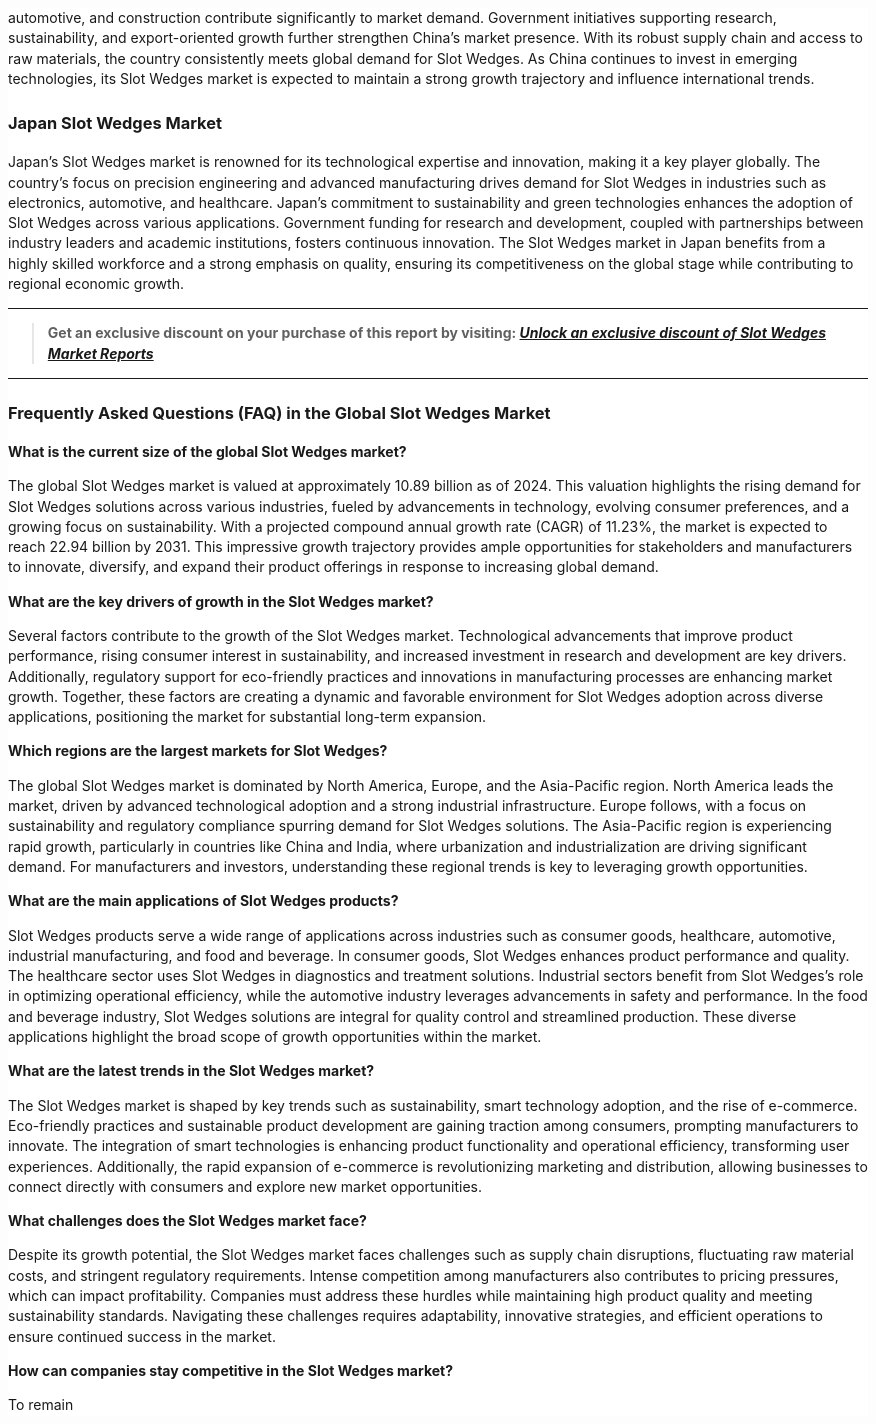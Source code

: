 automotive, and construction contribute significantly to market demand. Government initiatives supporting research, sustainability, and export-oriented growth further strengthen China&rsquo;s market presence. With its robust supply chain and access to raw materials, the country consistently meets global demand for Slot Wedges. As China continues to invest in emerging technologies, its Slot Wedges market is expected to maintain a strong growth trajectory and influence international trends.</p><h3>Japan Slot Wedges Market</h3><p>Japan&rsquo;s Slot Wedges market is renowned for its technological expertise and innovation, making it a key player globally. The country&rsquo;s focus on precision engineering and advanced manufacturing drives demand for Slot Wedges in industries such as electronics, automotive, and healthcare. Japan&rsquo;s commitment to sustainability and green technologies enhances the adoption of Slot Wedges across various applications. Government funding for research and development, coupled with partnerships between industry leaders and academic institutions, fosters continuous innovation. The Slot Wedges market in Japan benefits from a highly skilled workforce and a strong emphasis on quality, ensuring its competitiveness on the global stage while contributing to regional economic growth.</p><hr /><blockquote><p><strong>Get an exclusive discount on your purchase of this report by visiting: <em><a href="://marketresearchpulse.com/ask-for-discount/91476?utm_source=Github&amp;utm_medium=023">Unlock an exclusive discount of Slot Wedges Market Reports</a></em>&nbsp;</strong></p></blockquote><hr /><h3>Frequently Asked Questions (FAQ) in the Global Slot Wedges Market</h3><p><strong>What is the current size of the global Slot Wedges market?</strong></p><p>The global Slot Wedges market is valued at approximately 10.89 billion as of 2024. This valuation highlights the rising demand for Slot Wedges solutions across various industries, fueled by advancements in technology, evolving consumer preferences, and a growing focus on sustainability. With a projected compound annual growth rate (CAGR) of 11.23%, the market is expected to reach 22.94 billion by 2031. This impressive growth trajectory provides ample opportunities for stakeholders and manufacturers to innovate, diversify, and expand their product offerings in response to increasing global demand.</p><p><strong>What are the key drivers of growth in the Slot Wedges market?</strong></p><p>Several factors contribute to the growth of the Slot Wedges market. Technological advancements that improve product performance, rising consumer interest in sustainability, and increased investment in research and development are key drivers. Additionally, regulatory support for eco-friendly practices and innovations in manufacturing processes are enhancing market growth. Together, these factors are creating a dynamic and favorable environment for Slot Wedges adoption across diverse applications, positioning the market for substantial long-term expansion.</p><p><strong>Which regions are the largest markets for Slot Wedges?</strong></p><p>The global Slot Wedges market is dominated by North America, Europe, and the Asia-Pacific region. North America leads the market, driven by advanced technological adoption and a strong industrial infrastructure. Europe follows, with a focus on sustainability and regulatory compliance spurring demand for Slot Wedges solutions. The Asia-Pacific region is experiencing rapid growth, particularly in countries like China and India, where urbanization and industrialization are driving significant demand. For manufacturers and investors, understanding these regional trends is key to leveraging growth opportunities.</p><p><strong>What are the main applications of Slot Wedges products?</strong></p><p>Slot Wedges products serve a wide range of applications across industries such as consumer goods, healthcare, automotive, industrial manufacturing, and food and beverage. In consumer goods, Slot Wedges enhances product performance and quality. The healthcare sector uses Slot Wedges in diagnostics and treatment solutions. Industrial sectors benefit from Slot Wedges&rsquo;s role in optimizing operational efficiency, while the automotive industry leverages advancements in safety and performance. In the food and beverage industry, Slot Wedges solutions are integral for quality control and streamlined production. These diverse applications highlight the broad scope of growth opportunities within the market.</p><p><strong>What are the latest trends in the Slot Wedges market?</strong></p><p>The Slot Wedges market is shaped by key trends such as sustainability, smart technology adoption, and the rise of e-commerce. Eco-friendly practices and sustainable product development are gaining traction among consumers, prompting manufacturers to innovate. The integration of smart technologies is enhancing product functionality and operational efficiency, transforming user experiences. Additionally, the rapid expansion of e-commerce is revolutionizing marketing and distribution, allowing businesses to connect directly with consumers and explore new market opportunities.</p><p><strong>What challenges does the Slot Wedges market face?</strong></p><p>Despite its growth potential, the Slot Wedges market faces challenges such as supply chain disruptions, fluctuating raw material costs, and stringent regulatory requirements. Intense competition among manufacturers also contributes to pricing pressures, which can impact profitability. Companies must address these hurdles while maintaining high product quality and meeting sustainability standards. Navigating these challenges requires adaptability, innovative strategies, and efficient operations to ensure continued success in the market.</p><p><strong>How can companies stay competitive in the Slot Wedges market?</strong></p><p>To remain